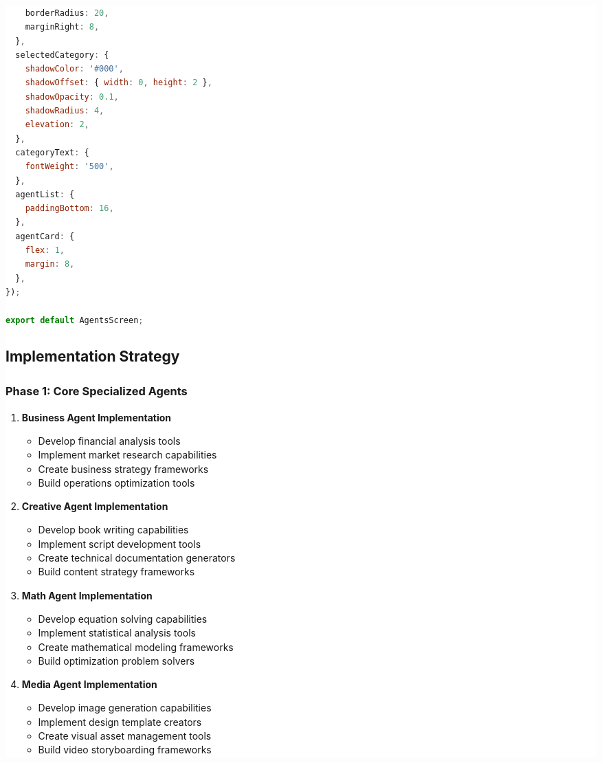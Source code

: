 ```jsx
    borderRadius: 20,
    marginRight: 8,
  },
  selectedCategory: {
    shadowColor: '#000',
    shadowOffset: { width: 0, height: 2 },
    shadowOpacity: 0.1,
    shadowRadius: 4,
    elevation: 2,
  },
  categoryText: {
    fontWeight: '500',
  },
  agentList: {
    paddingBottom: 16,
  },
  agentCard: {
    flex: 1,
    margin: 8,
  },
});

export default AgentsScreen;
```

## Implementation Strategy

### Phase 1: Core Specialized Agents

1. **Business Agent Implementation**
   - Develop financial analysis tools
   - Implement market research capabilities
   - Create business strategy frameworks
   - Build operations optimization tools

2. **Creative Agent Implementation**
   - Develop book writing capabilities
   - Implement script development tools
   - Create technical documentation generators
   - Build content strategy frameworks

3. **Math Agent Implementation**
   - Develop equation solving capabilities
   - Implement statistical analysis tools
   - Create mathematical modeling frameworks
   - Build optimization problem solvers

4. **Media Agent Implementation**
   - Develop image generation capabilities
   - Implement design template creators
   - Create visual asset management tools
   - Build video storyboarding frameworks

